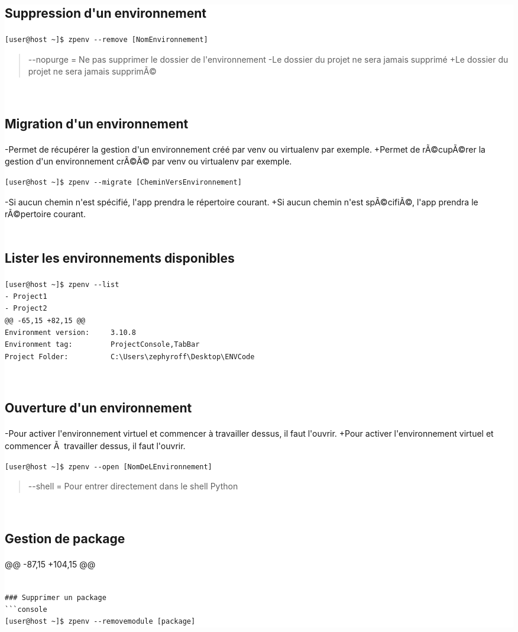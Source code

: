  
 ## Suppression d'un environnement
 ```console
 [user@host ~]$ zpenv --remove [NomEnvironnement]
 ```
 > --nopurge = Ne pas supprimer le dossier de l'environnement
-Le dossier du projet ne sera jamais supprimé
+Le dossier du projet ne sera jamais supprimÃ©
 <br>
 
 ## Migration d'un environnement
-Permet de récupérer la gestion d'un environnement créé par venv ou virtualenv par exemple.
+Permet de rÃ©cupÃ©rer la gestion d'un environnement crÃ©Ã© par venv ou virtualenv par exemple.
 ```console
 [user@host ~]$ zpenv --migrate [CheminVersEnvironnement]
 ```
-Si aucun chemin n'est spécifié, l'app prendra le répertoire courant.
+Si aucun chemin n'est spÃ©cifiÃ©, l'app prendra le rÃ©pertoire courant.
 <br><br>
 
 ## Lister les environnements disponibles
 ```console
 [user@host ~]$ zpenv --list
 - Project1
 - Project2
@@ -65,15 +82,15 @@
 Environment version:     3.10.8
 Environment tag:         ProjectConsole,TabBar
 Project Folder:          C:\Users\zephyroff\Desktop\ENVCode
 ```
 <br>
 
 ## Ouverture d'un environnement
-Pour activer l'environnement virtuel et commencer à travailler dessus, il faut l'ouvrir.
+Pour activer l'environnement virtuel et commencer Ã  travailler dessus, il faut l'ouvrir.
 ```console
 [user@host ~]$ zpenv --open [NomDeLEnvironnement]
 ```
 > --shell = Pour entrer directement dans le shell Python
 <br>
 
 ## Gestion de package
@@ -87,15 +104,15 @@
 ```
 
 ### Supprimer un package
 ```console
 [user@host ~]$ zpenv --removemodule [package]
 ```
 